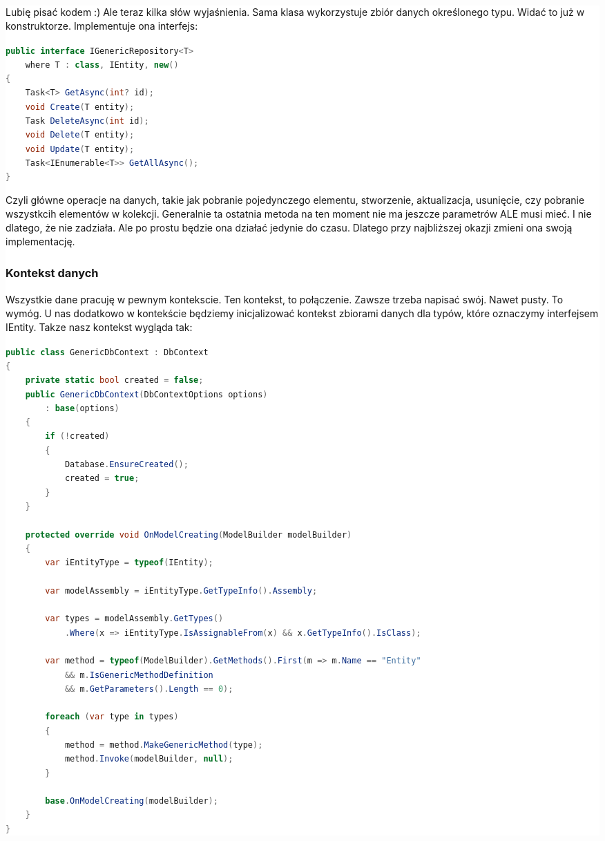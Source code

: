 Lubię pisać kodem :) Ale teraz kilka słów wyjaśnienia. Sama klasa wykorzystuje zbiór danych określonego typu. Widać to już w konstruktorze. Implementuje ona interfejs:

```csharp
public interface IGenericRepository<T>
    where T : class, IEntity, new()
{
    Task<T> GetAsync(int? id);
    void Create(T entity);
    Task DeleteAsync(int id);
    void Delete(T entity);
    void Update(T entity);
    Task<IEnumerable<T>> GetAllAsync();
}
```

Czyli główne operacje na danych, takie jak pobranie pojedynczego elementu, stworzenie, aktualizacja, usunięcie, czy pobranie wszystkcih elementów w kolekcji. Generalnie ta ostatnia metoda na ten moment nie ma jeszcze parametrów ALE musi mieć. I nie dlatego, że nie zadziała. Ale po prostu będzie ona działać jedynie do czasu. Dlatego przy najbliższej okazji zmieni ona swoją implementację.

### Kontekst danych ###

Wszystkie dane pracuję w pewnym kontekscie. Ten kontekst, to połączenie. Zawsze trzeba napisać swój. Nawet pusty. To wymóg. U nas dodatkowo w kontekście będziemy inicjalizować kontekst zbiorami danych dla typów, które oznaczymy interfejsem IEntity. Takze nasz kontekst wygląda tak:

```csharp
public class GenericDbContext : DbContext
{
    private static bool created = false;
    public GenericDbContext(DbContextOptions options)
        : base(options)
    {
        if (!created)
        {
            Database.EnsureCreated();
            created = true;
        }
    }

    protected override void OnModelCreating(ModelBuilder modelBuilder)
    {
        var iEntityType = typeof(IEntity);

        var modelAssembly = iEntityType.GetTypeInfo().Assembly;

        var types = modelAssembly.GetTypes()
            .Where(x => iEntityType.IsAssignableFrom(x) && x.GetTypeInfo().IsClass);

        var method = typeof(ModelBuilder).GetMethods().First(m => m.Name == "Entity"
            && m.IsGenericMethodDefinition
            && m.GetParameters().Length == 0);

        foreach (var type in types)
        {
            method = method.MakeGenericMethod(type);
            method.Invoke(modelBuilder, null);
        }

        base.OnModelCreating(modelBuilder);
    }
}
```

